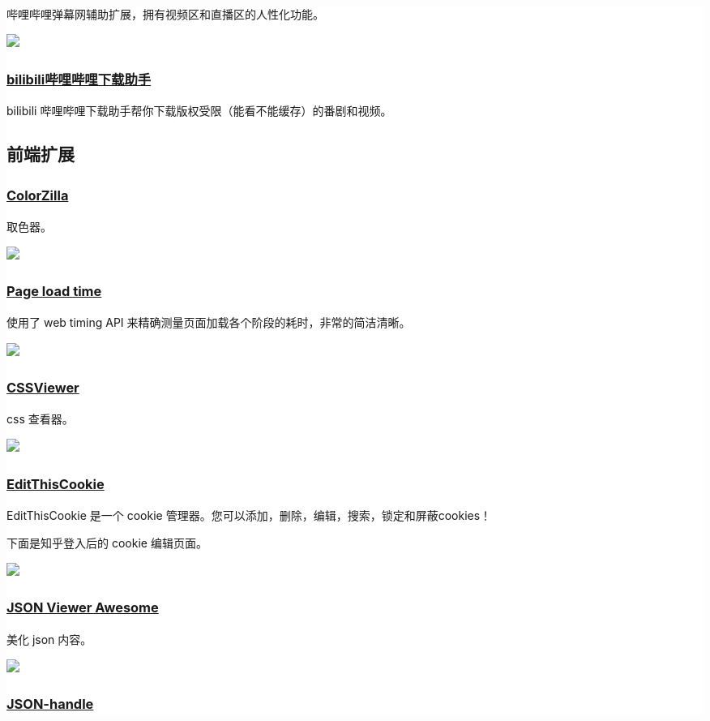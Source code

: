 哔哩哔哩弹幕网辅助扩展，拥有视频区和直播区的人性化功能。

![](https://pic1.zhimg.com/v2-b547dd96a9efee8275a2691dd1de3c40_b.jpg)

### [bilibili哔哩哔哩下载助手](https://chrome.google.com/webstore/detail/bilibili%E5%93%94%E5%93%A9%E5%93%94%E5%93%A9%E4%B8%8B%E8%BD%BD%E5%8A%A9%E6%89%8B/bfcbfobhcjbkilcbehlnlchiinokiijp)

bilibili 哔哩哔哩下载助手帮你下载版权受限（能看不能缓存）的番剧和视频。

## 前端扩展

### [ColorZilla](https://chrome.google.com/webstore/detail/colorzilla/bhlhnicpbhignbdhedgjhgdocnmhomnp)

取色器。

![](https://pic3.zhimg.com/v2-8ce6723f809faf52a75e4ed4b620f166_b.jpg)

### [Page load time](https://chrome.google.com/webstore/detail/page-load-time/fploionmjgeclbkemipmkogoaohcdbig)

使用了 web timing API 来精确测量页面加载各个阶段的耗时，非常的简洁清晰。

![](https://pic2.zhimg.com/v2-e34b6d685ed96258d301fe44d493d209_b.jpg)

### [CSSViewer](https://chrome.google.com/webstore/detail/cssviewer/ggfgijbpiheegefliciemofobhmofgce)

css 查看器。

![](https://pic1.zhimg.com/v2-8971797c2299b2152d6dfaf02c644514_b.jpg)

### [EditThisCookie](https://chrome.google.com/webstore/detail/editthiscookie/fngmhnnpilhplaeedifhccceomclgfbg)

EditThisCookie 是一个 cookie 管理器。您可以添加，删除，编辑，搜索，锁定和屏蔽cookies！

下面是知乎登入后的 cookie 编辑页面。

![](https://pic1.zhimg.com/v2-47f96c2e4d83bbd14077ab9ead66a288_b.jpg)

### [JSON Viewer Awesome](https://chrome.google.com/webstore/detail/json-viewer-awesome/iemadiahhbebdklepanmkjenfdebfpfe)

美化 json 内容。

![](https://pic4.zhimg.com/v2-a968a06257013ec7003213d122d7ea1b_b.jpg)

### [JSON-handle](https://chrome.google.com/webstore/detail/json-handle/iahnhfdhidomcpggpaimmmahffihkfnj)
